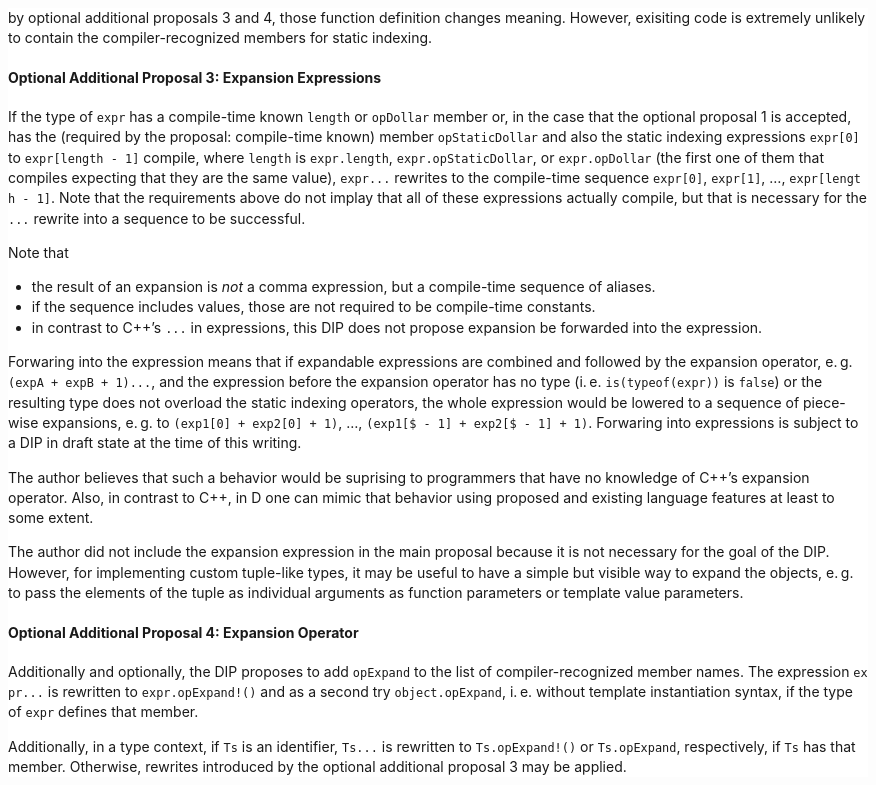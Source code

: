 by optional additional proposals 3 and 4, those function definition changes meaning.
However, exisiting code is extremely unlikely to contain the compiler-recognized members for static indexing.

#### Optional Additional Proposal 3: Expansion Expressions

If the type of `expr` has a compile-time known `length` or `opDollar` member
or, in the case that the optional proposal 1 is accepted, has the (required by the proposal: compile-time known) member `opStaticDollar`
and also the static indexing expressions `expr[0]` to `expr[length - 1]` compile,
where `length` is `expr.length`, `expr.opStaticDollar`, or `expr.opDollar`
(the first one of them that compiles expecting that they are the same value),
`expr...` rewrites to the compile-time sequence `expr[0]`, `expr[1]`, …, `expr[length - 1]`.
Note that the requirements above do not implay that all of these expressions actually compile,
but that is necessary for the `...` rewrite into a sequence to be successful.

Note that
* the result of an expansion is *not* a comma expression, but a compile-time sequence of aliases.
* if the sequence includes values, those are not required to be compile-time constants.
* in contrast to C++’s `...` in expressions, this DIP does not propose expansion be forwarded into the expression.

Forwaring into the expression means that if expandable expressions are combined and followed by the expansion operator,
e. g. `(expA + expB + 1)...`,
and the expression before the expansion operator has no type (i. e. `is(typeof(expr))` is `false`)
or the resulting type does not overload the static indexing operators,
the whole expression would be lowered to a sequence of piece-wise expansions,
e. g. to `(exp1[0] + exp2[0] + 1)`, …, `(exp1[$ - 1] + exp2[$ - 1] + 1)`.
Forwaring into expressions is subject to a DIP in draft state at the time of this writing.

The author believes that such a behavior would be suprising to programmers that have no knowledge of C++’s expansion operator.
Also, in contrast to C++, in D one can mimic that behavior using proposed and existing language features at least to some extent.

The author did not include the expansion expression in the main proposal because it is not necessary for the goal of the DIP.
However, for implementing custom tuple-like types, it may be useful to have a simple but visible way to expand the objects,
e. g. to pass the elements of the tuple as individual arguments as function parameters or template value parameters.

#### Optional Additional Proposal 4: Expansion Operator

Additionally and optionally, the DIP proposes to add `opExpand` to the list of compiler-recognized member names.
The expression `expr...` is rewritten to `expr.opExpand!()` and as a second try `object.opExpand`,
i. e. without template instantiation syntax,
if the type of `expr` defines that member.

Additionally, in a type context, if `Ts` is an identifier, `Ts...` is rewritten to
`Ts.opExpand!()` or `Ts.opExpand`, respectively, if `Ts` has that member.
Otherwise, rewrites introduced by the optional additional proposal 3 may be applied.


[⁽¹⁾]: #references "D Language Specification on Operator Overloading"
[⁽²⁾]: #references "D Library Documentation on std.typecons.Tuple"
[⁽³⁾]: #references "D Language Specification on Implicit Qualifier Conversions"
[⁽⁴⁾]: #references "D Language Conference 2017, Talk by Andrei Alexandrescu, Design by Introspection"
[⁽⁵⁾]: #references "D Library Documentation on std.range.iota"
[⁽⁶⁾]: #references "D Library Documentation on std.meta.AliasSeq"
[⁽⁷⁾]: #references "D Language Specification on Explicit Template Instantiation"
[⁽⁸⁾]: #references "D Language Specification on Slice Expressions"
[⁽⁹⁾]: #references "D Language Specification on D-Style Variadic Functions"
[⁽¹⁰⁾]: #references "D Language Specification on Typesafe Variadic Functions"
[⁽¹¹⁾]: #references "Issue 16302 in Dlang’s Issue Tracking System"